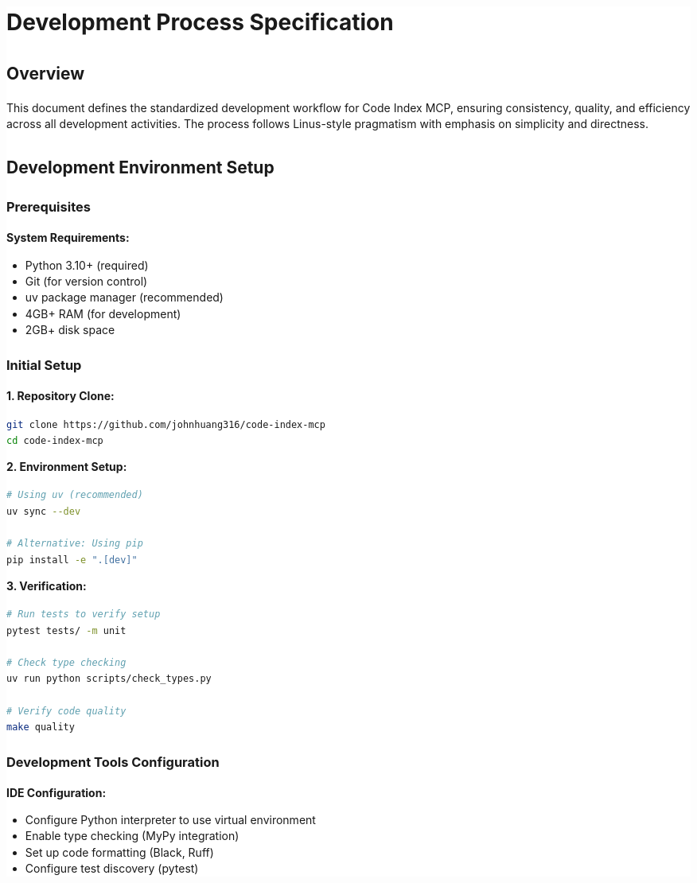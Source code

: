 # Development Process Specification

## Overview

This document defines the standardized development workflow for Code Index MCP, ensuring consistency, quality, and efficiency across all development activities. The process follows Linus-style pragmatism with emphasis on simplicity and directness.

## Development Environment Setup

### Prerequisites

**System Requirements:**
- Python 3.10+ (required)
- Git (for version control)
- uv package manager (recommended)
- 4GB+ RAM (for development)
- 2GB+ disk space

### Initial Setup

**1. Repository Clone:**
```bash
git clone https://github.com/johnhuang316/code-index-mcp
cd code-index-mcp
```

**2. Environment Setup:**
```bash
# Using uv (recommended)
uv sync --dev

# Alternative: Using pip
pip install -e ".[dev]"
```

**3. Verification:**
```bash
# Run tests to verify setup
pytest tests/ -m unit

# Check type checking
uv run python scripts/check_types.py

# Verify code quality
make quality
```

### Development Tools Configuration

**IDE Configuration:**
- Configure Python interpreter to use virtual environment
- Enable type checking (MyPy integration)
- Set up code formatting (Black, Ruff)
- Configure test discovery (pytest)
